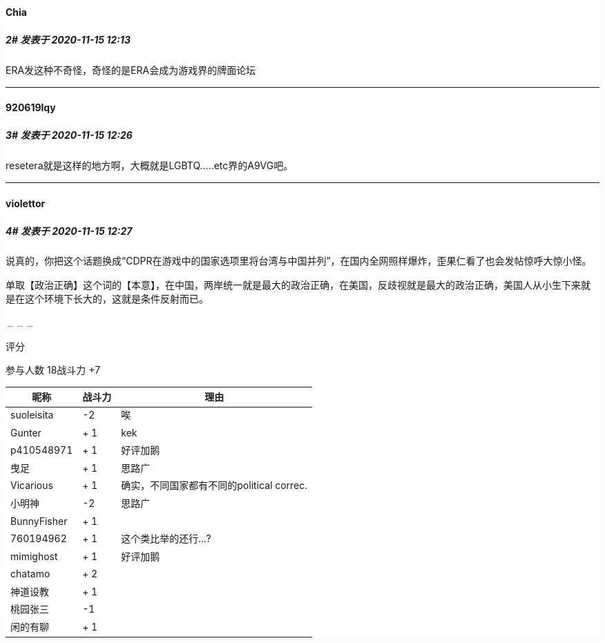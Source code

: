 ####  Chia  
##### 2#       发表于 2020-11-15 12:13




ERA发这种不奇怪，奇怪的是ERA会成为游戏界的牌面论坛







*****

####  920619lqy  
##### 3#       发表于 2020-11-15 12:26




resetera就是这样的地方啊，大概就是LGBTQ.....etc界的A9VG吧。







*****

####  violettor  
##### 4#       发表于 2020-11-15 12:27




说真的，你把这个话题换成“CDPR在游戏中的国家选项里将台湾与中国并列”，在国内全网照样爆炸，歪果仁看了也会发帖惊呼大惊小怪。

单取【政治正确】这个词的【本意】，在中国，两岸统一就是最大的政治正确，在美国，反歧视就是最大的政治正确，美国人从小生下来就是在这个环境下长大的，这就是条件反射而已。



﹍﹍﹍

评分





 参与人数 18战斗力 +7

|昵称|战斗力|理由|
|----|---|---|
| suoleisita|-2|唉|
| Gunter| + 1|kek|
| p410548971| + 1|好评加鹅|
| 曳足| + 1|思路广|
| Vicarious| + 1|确实，不同国家都有不同的political correc.|
| 小明神|-2|思路广|
| BunnyFisher| + 1||
| 760194962| + 1|这个类比举的还行...?|
| mimighost| + 1|好评加鹅|
| chatamo| + 2||
| 神道设教| + 1||
| 桃园张三|-1||
| 闲的有聊| + 1||